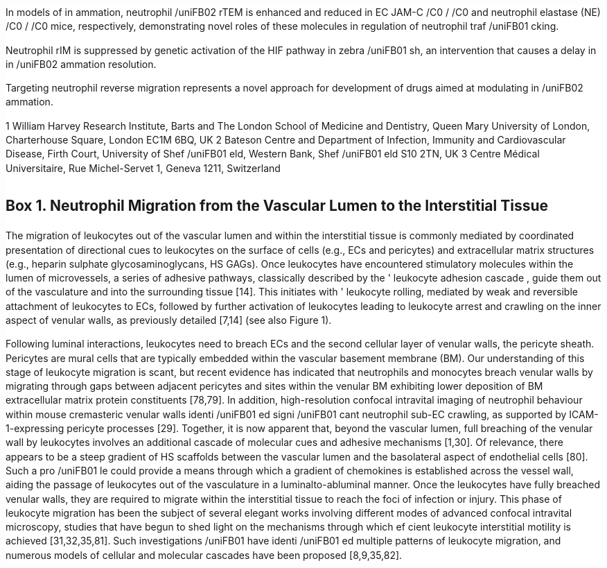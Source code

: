 In models of in ammation, neutrophil /uniFB02 rTEM is enhanced and reduced in EC JAM-C /C0 / /C0 and neutrophil elastase (NE) /C0 / /C0 mice, respectively, demonstrating novel roles of these molecules in regulation of neutrophil traf /uniFB01 cking.

Neutrophil rIM is suppressed by genetic activation of the HIF pathway in zebra /uniFB01 sh, an intervention that causes a delay in in /uniFB02 ammation resolution.

Targeting neutrophil reverse migration represents a novel approach for development of drugs aimed at modulating in /uniFB02 ammation.

1 William Harvey Research Institute, Barts and The London School of Medicine and Dentistry, Queen Mary University of London, Charterhouse Square, London EC1M 6BQ, UK 2 Bateson Centre and Department of Infection, Immunity and Cardiovascular Disease, Firth Court, University of Shef /uniFB01 eld, Western Bank, Shef /uniFB01 eld S10 2TN, UK 3 Centre Médical Universitaire, Rue Michel-Servet 1, Geneva 1211, Switzerland

## Box 1. Neutrophil Migration from the Vascular Lumen to the Interstitial Tissue

The migration of leukocytes out of the vascular lumen and within the interstitial tissue is commonly mediated by coordinated presentation of directional cues to leukocytes on the surface of cells (e.g., ECs and pericytes) and extracellular matrix structures (e.g., heparin sulphate glycosaminoglycans, HS GAGs). Once leukocytes have encountered stimulatory molecules within the lumen of microvessels, a series of adhesive pathways, classically described by the ' leukocyte adhesion cascade , guide them out of the vasculature and into the surrounding tissue [14]. This initiates with ' leukocyte rolling, mediated by weak and reversible attachment of leukocytes to ECs, followed by further activation of leukocytes leading to leukocyte arrest and crawling on the inner aspect of venular walls, as previously detailed [7,14] (see also Figure 1).

Following luminal interactions, leukocytes need to breach ECs and the second cellular layer of venular walls, the pericyte sheath. Pericytes are mural cells that are typically embedded within the vascular basement membrane (BM). Our understanding of this stage of leukocyte migration is scant, but recent evidence has indicated that neutrophils and monocytes breach venular walls by migrating through gaps between adjacent pericytes and sites within the venular BM exhibiting lower deposition of BM extracellular matrix protein constituents [78,79]. In addition, high-resolution confocal intravital imaging of neutrophil behaviour within mouse cremasteric venular walls identi /uniFB01 ed signi /uniFB01 cant neutrophil sub-EC crawling, as supported by ICAM-1-expressing pericyte processes [29]. Together, it is now apparent that, beyond the vascular lumen, full breaching of the venular wall by leukocytes involves an additional cascade of molecular cues and adhesive mechanisms [1,30]. Of relevance, there appears to be a steep gradient of HS scaffolds between the vascular lumen and the basolateral aspect of endothelial cells [80]. Such a pro /uniFB01 le could provide a means through which a gradient of chemokines is established across the vessel wall, aiding the passage of leukocytes out of the vasculature in a luminalto-abluminal manner. Once the leukocytes have fully breached venular walls, they are required to migrate within the interstitial tissue to reach the foci of infection or injury. This phase of leukocyte migration has been the subject of several elegant works involving different modes of advanced confocal intravital microscopy, studies that have begun to shed light on the mechanisms through which ef cient leukocyte interstitial motility is achieved [31,32,35,81]. Such investigations /uniFB01 have identi /uniFB01 ed multiple patterns of leukocyte migration, and numerous models of cellular and molecular cascades have been proposed [8,9,35,82].
